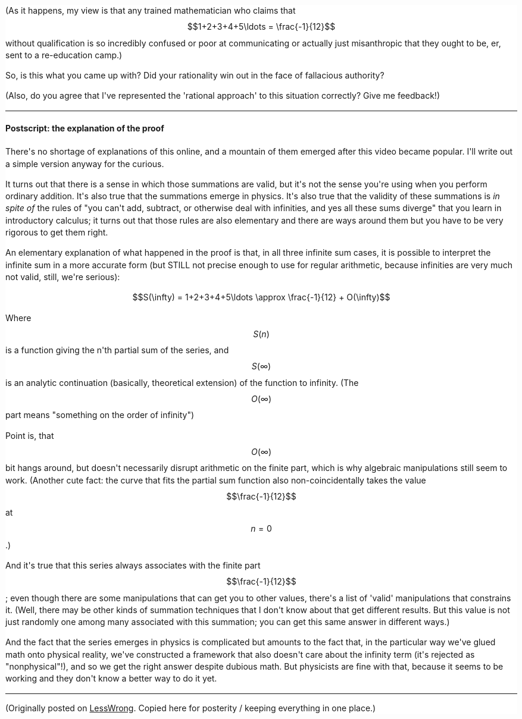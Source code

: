 (As it happens, my view is that any trained mathematician who claims that $$1+2+3+4+5\ldots = \frac{-1}{12}$$ without qualification is so incredibly confused or poor at communicating or actually just misanthropic that they ought to be, er, sent to a re-education camp.)

So, is this what you came up with? Did your rationality win out in the face of fallacious authority?

(Also, do you agree that I've represented the 'rational approach' to this situation correctly? Give me feedback!)

--------

#### Postscript: the explanation of the proof

There's no shortage of explanations of this online, and a mountain of them emerged after this video became popular. I'll write out a simple version anyway for the curious.

It turns out that there is a sense in which those summations are valid, but it's not the sense you're using when you perform ordinary addition. It's also true that the summations emerge in physics. It's also true that the validity of these summations is *in spite of* the rules of "you can't add, subtract, or otherwise deal with infinities, and yes all these sums diverge" that you learn in introductory calculus; it turns out that those rules are also elementary and there are ways around them but you have to be very rigorous to get them right.

An elementary explanation of what happened in the proof is that, in all three infinite sum cases, it is possible to interpret the infinite sum in a more accurate form (but STILL not precise enough to use for regular arithmetic, because infinities are very much not valid, still, we're serious):

$$S(\infty) = 1+2+3+4+5\ldots \approx \frac{-1}{12} + O(\infty)$$

Where $$S(n)$$ is a function giving the n'th partial sum of the series, and $$S(\infty)$$ is an analytic continuation (basically, theoretical extension) of the function to infinity. (The $$O(\infty)$$ part means "something on the order of infinity")

Point is, that $$O(\infty)$$ bit hangs around, but doesn't necessarily disrupt arithmetic on the finite part, which is why algebraic manipulations still seem to work. (Another cute fact: the curve that fits the partial sum function also non-coincidentally takes the value $$\frac{-1}{12}$$ at $$n=0$$.)

And it's true that this series always associates with the finite part $$\frac{-1}{12}$$; even though there are some manipulations that can get you to other values, there's a list of 'valid' manipulations that constrains it. (Well, there may be other kinds of summation techniques that I don't know about that get different results. But this value is not just randomly one among many associated with this summation; you can get this same answer in different ways.)

And the fact that the series emerges in physics is complicated but amounts to the fact that, in the particular way we've glued math onto physical reality, we've constructed a framework that also doesn't care about the infinity term (it's rejected as "nonphysical"!), and so we get the right answer despite dubious math. But physicists are fine with that, because it seems to be working and they don't know a better way to do it yet.


-----

(Originally posted on [LessWrong](http://lesswrong.com/r/discussion/lw/oht/infinite_summations_a_rationality_litmus_test/). Copied here for posterity / keeping everything in one place.)
